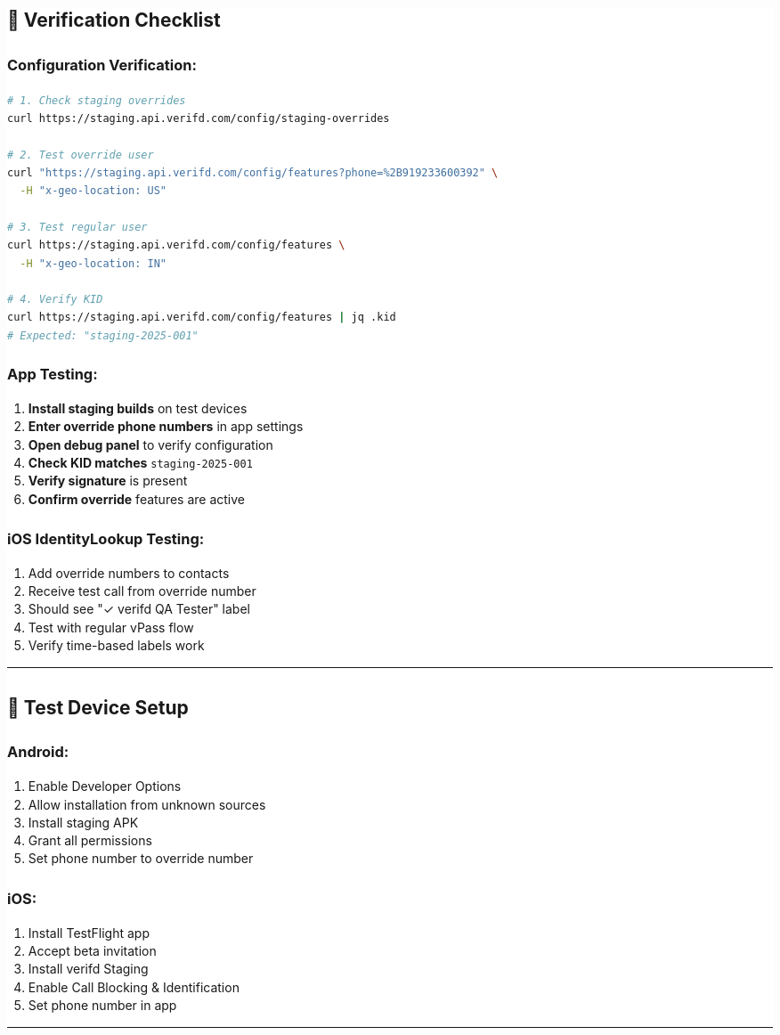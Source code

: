 ## 🎯 Verification Checklist

### Configuration Verification:
```bash
# 1. Check staging overrides
curl https://staging.api.verifd.com/config/staging-overrides

# 2. Test override user
curl "https://staging.api.verifd.com/config/features?phone=%2B919233600392" \
  -H "x-geo-location: US"

# 3. Test regular user
curl https://staging.api.verifd.com/config/features \
  -H "x-geo-location: IN"

# 4. Verify KID
curl https://staging.api.verifd.com/config/features | jq .kid
# Expected: "staging-2025-001"
```

### App Testing:
1. **Install staging builds** on test devices
2. **Enter override phone numbers** in app settings
3. **Open debug panel** to verify configuration
4. **Check KID matches** `staging-2025-001`
5. **Verify signature** is present
6. **Confirm override** features are active

### iOS IdentityLookup Testing:
1. Add override numbers to contacts
2. Receive test call from override number
3. Should see "✓ verifd QA Tester" label
4. Test with regular vPass flow
5. Verify time-based labels work

---

## 📱 Test Device Setup

### Android:
1. Enable Developer Options
2. Allow installation from unknown sources
3. Install staging APK
4. Grant all permissions
5. Set phone number to override number

### iOS:
1. Install TestFlight app
2. Accept beta invitation
3. Install verifd Staging
4. Enable Call Blocking & Identification
5. Set phone number in app

---